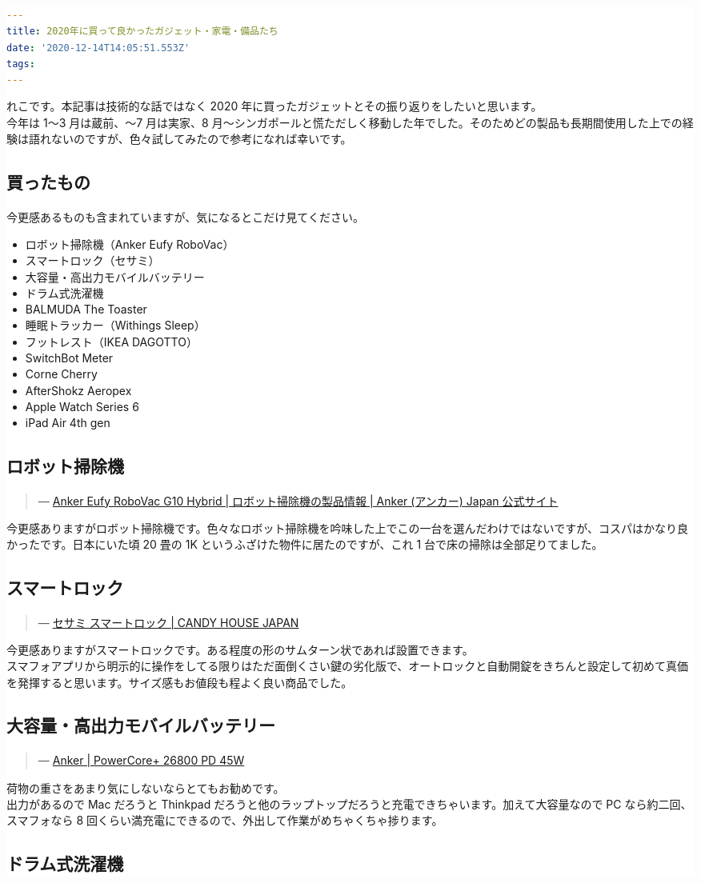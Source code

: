 ```yaml
---
title: 2020年に買って良かったガジェット・家電・備品たち
date: '2020-12-14T14:05:51.553Z'
tags:
---
```


れこです。本記事は技術的な話ではなく 2020 年に買ったガジェットとその振り返りをしたいと思います。  
今年は 1〜3 月は蔵前、〜7 月は実家、8 月〜シンガポールと慌ただしく移動した年でした。そのためどの製品も長期間使用した上での経験は語れないのですが、色々試してみたので参考になれば幸いです。

## 買ったもの

今更感あるものも含まれていますが、気になるとこだけ見てください。

- ロボット掃除機（Anker Eufy RoboVac）
- スマートロック（セサミ）
- 大容量・高出力モバイルバッテリー
- ドラム式洗濯機
- BALMUDA The Toaster
- 睡眠トラッカー（Withings Sleep）
- フットレスト（IKEA DAGOTTO）
- SwitchBot Meter
- Corne Cherry
- AfterShokz Aeropex
- Apple Watch Series 6
- iPad Air 4th gen

## ロボット掃除機

> &mdash; [Anker Eufy RoboVac G10 Hybrid | ロボット掃除機の製品情報 | Anker (アンカー) Japan 公式サイト](https://www.ankerjapan.com/item/T2150.html)

今更感ありますがロボット掃除機です。色々なロボット掃除機を吟味した上でこの一台を選んだわけではないですが、コスパはかなり良かったです。日本にいた頃 20 畳の 1K というふざけた物件に居たのですが、これ 1 台で床の掃除は全部足りてました。

## スマートロック

> &mdash; [セサミ スマートロック | CANDY HOUSE JAPAN](https://jp.candyhouse.co/)

今更感ありますがスマートロックです。ある程度の形のサムターン状であれば設置できます。  
スマフォアプリから明示的に操作をしてる限りはただ面倒くさい鍵の劣化版で、オートロックと自動開錠をきちんと設定して初めて真価を発揮すると思います。サイズ感もお値段も程よく良い商品でした。

## 大容量・高出力モバイルバッテリー

> &mdash; [Anker | PowerCore+ 26800 PD 45W](https://www.anker.com/products/variant/powercore--26800-pd-45w/B1376111)

荷物の重さをあまり気にしないならとてもお勧めです。  
出力があるので Mac だろうと Thinkpad だろうと他のラップトップだろうと充電できちゃいます。加えて大容量なので PC なら約二回、スマフォなら 8 回くらい満充電にできるので、外出して作業がめちゃくちゃ捗ります。

## ドラム式洗濯機

